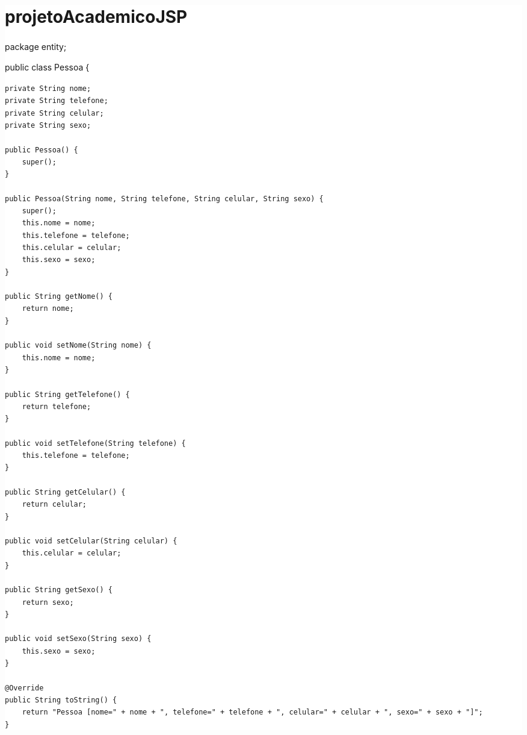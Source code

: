 # projetoAcademicoJSP

package entity;

public class Pessoa {

	private String nome;
	private String telefone;
	private String celular;
	private String sexo;
	
	public Pessoa() {
		super();
	}

	public Pessoa(String nome, String telefone, String celular, String sexo) {
		super();
		this.nome = nome;
		this.telefone = telefone;
		this.celular = celular;
		this.sexo = sexo;
	}

	public String getNome() {
		return nome;
	}

	public void setNome(String nome) {
		this.nome = nome;
	}

	public String getTelefone() {
		return telefone;
	}

	public void setTelefone(String telefone) {
		this.telefone = telefone;
	}

	public String getCelular() {
		return celular;
	}

	public void setCelular(String celular) {
		this.celular = celular;
	}

	public String getSexo() {
		return sexo;
	}

	public void setSexo(String sexo) {
		this.sexo = sexo;
	}

	@Override
	public String toString() {
		return "Pessoa [nome=" + nome + ", telefone=" + telefone + ", celular=" + celular + ", sexo=" + sexo + "]";
	}
	